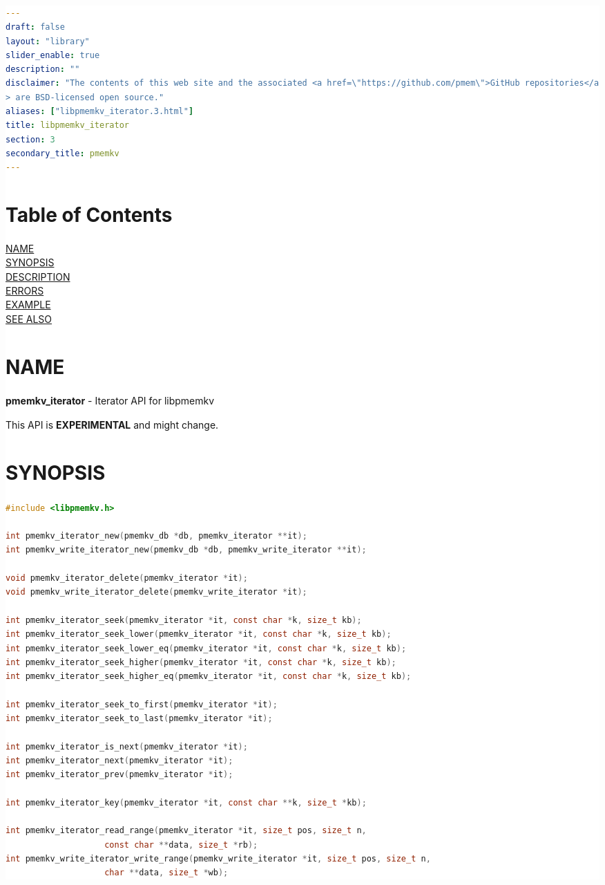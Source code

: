 ```yaml
---
draft: false
layout: "library"
slider_enable: true
description: ""
disclaimer: "The contents of this web site and the associated <a href=\"https://github.com/pmem\">GitHub repositories</a> are BSD-licensed open source."
aliases: ["libpmemkv_iterator.3.html"]
title: libpmemkv_iterator
section: 3
secondary_title: pmemkv
---
```


[comment]: <> (SPDX-License-Identifier: BSD-3-Clause)
[comment]: <> (Copyright 2020-2021, Intel Corporation)

[comment]: <> (libpmemkv_iterator.3 -- man page for libpmemkv iterators API)

# Table of Contents

[NAME](#name)\
[SYNOPSIS](#synopsis)\
[DESCRIPTION](#description)\
[ERRORS](#errors)\
[EXAMPLE](#example)\
[SEE ALSO](#see-also)


# NAME #

**pmemkv_iterator** - Iterator API for libpmemkv

This API is **EXPERIMENTAL** and might change.

# SYNOPSIS #

```c
#include <libpmemkv.h>

int pmemkv_iterator_new(pmemkv_db *db, pmemkv_iterator **it);
int pmemkv_write_iterator_new(pmemkv_db *db, pmemkv_write_iterator **it);

void pmemkv_iterator_delete(pmemkv_iterator *it);
void pmemkv_write_iterator_delete(pmemkv_write_iterator *it);

int pmemkv_iterator_seek(pmemkv_iterator *it, const char *k, size_t kb);
int pmemkv_iterator_seek_lower(pmemkv_iterator *it, const char *k, size_t kb);
int pmemkv_iterator_seek_lower_eq(pmemkv_iterator *it, const char *k, size_t kb);
int pmemkv_iterator_seek_higher(pmemkv_iterator *it, const char *k, size_t kb);
int pmemkv_iterator_seek_higher_eq(pmemkv_iterator *it, const char *k, size_t kb);

int pmemkv_iterator_seek_to_first(pmemkv_iterator *it);
int pmemkv_iterator_seek_to_last(pmemkv_iterator *it);

int pmemkv_iterator_is_next(pmemkv_iterator *it);
int pmemkv_iterator_next(pmemkv_iterator *it);
int pmemkv_iterator_prev(pmemkv_iterator *it);

int pmemkv_iterator_key(pmemkv_iterator *it, const char **k, size_t *kb);

int pmemkv_iterator_read_range(pmemkv_iterator *it, size_t pos, size_t n,
					const char **data, size_t *rb);
int pmemkv_write_iterator_write_range(pmemkv_write_iterator *it, size_t pos, size_t n,
					char **data, size_t *wb);
```